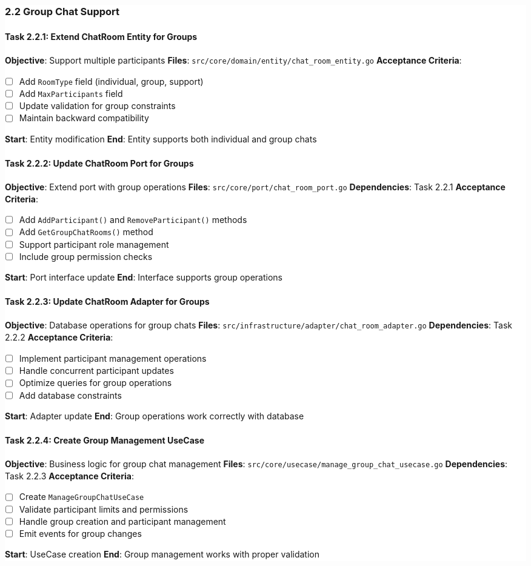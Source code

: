 ### 2.2 Group Chat Support

#### Task 2.2.1: Extend ChatRoom Entity for Groups
**Objective**: Support multiple participants
**Files**: `src/core/domain/entity/chat_room_entity.go`
**Acceptance Criteria**:
- [ ] Add `RoomType` field (individual, group, support)
- [ ] Add `MaxParticipants` field
- [ ] Update validation for group constraints
- [ ] Maintain backward compatibility

**Start**: Entity modification
**End**: Entity supports both individual and group chats

#### Task 2.2.2: Update ChatRoom Port for Groups
**Objective**: Extend port with group operations
**Files**: `src/core/port/chat_room_port.go`
**Dependencies**: Task 2.2.1
**Acceptance Criteria**:
- [ ] Add `AddParticipant()` and `RemoveParticipant()` methods
- [ ] Add `GetGroupChatRooms()` method
- [ ] Support participant role management
- [ ] Include group permission checks

**Start**: Port interface update
**End**: Interface supports group operations

#### Task 2.2.3: Update ChatRoom Adapter for Groups
**Objective**: Database operations for group chats
**Files**: `src/infrastructure/adapter/chat_room_adapter.go`
**Dependencies**: Task 2.2.2
**Acceptance Criteria**:
- [ ] Implement participant management operations
- [ ] Handle concurrent participant updates
- [ ] Optimize queries for group operations
- [ ] Add database constraints

**Start**: Adapter update
**End**: Group operations work correctly with database

#### Task 2.2.4: Create Group Management UseCase
**Objective**: Business logic for group chat management
**Files**: `src/core/usecase/manage_group_chat_usecase.go`
**Dependencies**: Task 2.2.3
**Acceptance Criteria**:
- [ ] Create `ManageGroupChatUseCase`
- [ ] Validate participant limits and permissions
- [ ] Handle group creation and participant management
- [ ] Emit events for group changes

**Start**: UseCase creation
**End**: Group management works with proper validation
